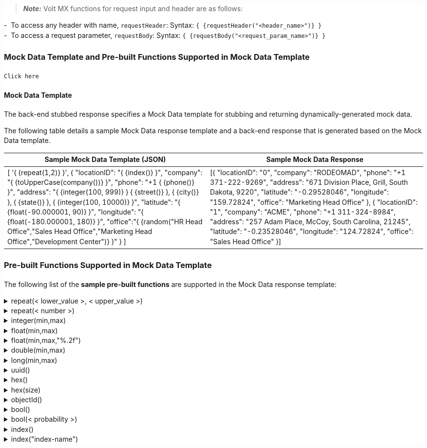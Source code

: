 > **_Note:_** Volt MX functions for request input and header are as follows:  
  
\-  To access any header with name, `requestHeader`: Syntax: `{ {requestHeader("<header_name>")} }`  
\-  To access a request parameter, `requestBody`: Syntax: `{ {requestBody("<request_param_name>")} }  
`

### Mock Data Template and Pre-built Functions Supported in Mock Data Template

	Click here

#### Mock Data Template

The back-end stubbed response specifies a Mock Data template for stubbing and returning dynamically-generated mock data.

The following table details a sample Mock Data response template and a back-end response that is generated based on the Mock Data template.

  
| Sample Mock Data Template (JSON) | Sample Mock Data Response |
| --- | --- |
|  \[ '{ {repeat(1,2)} }', { "locationID": "{ {index()} }", "company": "{ {toUpperCase(company())} }", "phone": "+1 { {phone()} }", "address": "{ {integer(100, 999)} } { {street()} }, { {city()} }, { {state()} }, { {integer(100, 10000)} }", "latitude": "{ {float(-90.000001, 90)} }", "longitude": "{ {float(-180.000001, 180)} }", "office":"{ {random("HR Head Office","Sales Head Office","Marketing Head Office","Development Center")} }" } \] |  \[{ "locationID": "0", "company": "RODEOMAD", "phone": "+1 371-222-9269", "address": "671 Division Place, Grill, South Dakota, 9220", "latitude": "-0.29528046", "longitude": "159.72824", "office": "Marketing Head Office" }, { "locationID": "1", "company": "ACME", "phone": "+1 311-324-8984", "address": "257 Adam Place, McCoy, South Carolina, 21245", "latitude": "-0.23528046", "longitude": "124.72824", "office": "Sales Head Office" }\] |

### Pre-built Functions Supported in Mock Data Template

The following list of the **sample pre-built functions** are supported in the Mock Data response template:

<details close markdown="block"><summary>repeat(< lower_value >, < upper_value >)</summary></details>

<details close markdown="block"><summary>repeat(< number >)</summary></details>

<details close markdown="block"><summary>integer(min,max)</summary></details>

<details close markdown="block"><summary>float(min,max)</summary></details>

<details close markdown="block"><summary>float(min,max,"%.2f")</summary></details>

<details close markdown="block"><summary>double(min,max)</summary></details>

<details close markdown="block"><summary>long(min,max)</summary></details>

<details close markdown="block"><summary>uuid()</summary></details>

<details close markdown="block"><summary>hex()</summary></details>

<details close markdown="block"><summary>hex(size)</summary></details>

<details close markdown="block"><summary>objectId()</summary></details>

<details close markdown="block"><summary>bool()</summary></details>

<details close markdown="block"><summary>bool(< probability >)</summary></details>

<details close markdown="block"><summary>index()</summary></details>

<details close markdown="block"><summary>index("index-name")</summary></details>
